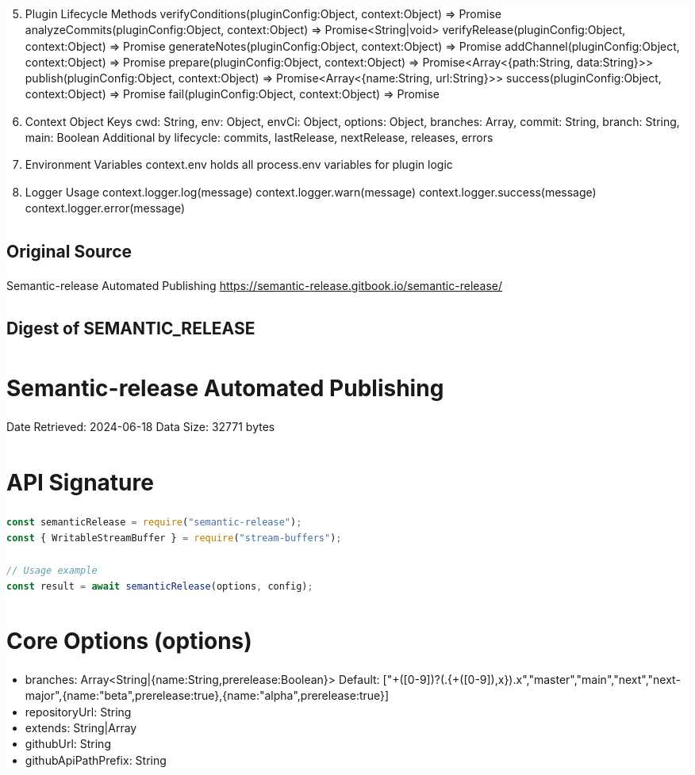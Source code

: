 5. Plugin Lifecycle Methods
verifyConditions(pluginConfig:Object, context:Object) => Promise<void>
analyzeCommits(pluginConfig:Object, context:Object) => Promise<String|void>
verifyRelease(pluginConfig:Object, context:Object) => Promise<void>
generateNotes(pluginConfig:Object, context:Object) => Promise<String>
addChannel(pluginConfig:Object, context:Object) => Promise<void>
prepare(pluginConfig:Object, context:Object) => Promise<Array<{path:String, data:String}>>
publish(pluginConfig:Object, context:Object) => Promise<Array<{name:String, url:String}>>
success(pluginConfig:Object, context:Object) => Promise<void>
fail(pluginConfig:Object, context:Object) => Promise<void>

6. Context Object Keys
cwd: String, env: Object, envCi: Object, options: Object, branches: Array, commit: String, branch: String, main: Boolean
Additional by lifecycle: commits, lastRelease, nextRelease, releases, errors

7. Environment Variables
context.env holds all process.env variables for plugin logic

8. Logger Usage
context.logger.log(message)
context.logger.warn(message)
context.logger.success(message)
context.logger.error(message)

## Original Source
Semantic-release Automated Publishing
https://semantic-release.gitbook.io/semantic-release/

## Digest of SEMANTIC_RELEASE

# Semantic-release Automated Publishing

Date Retrieved: 2024-06-18
Data Size: 32771 bytes

# API Signature

```js
const semanticRelease = require("semantic-release");
const { WritableStreamBuffer } = require("stream-buffers");

// Usage example
const result = await semanticRelease(options, config);
```

# Core Options (options)

- branches: Array<String|{name:String,prerelease:Boolean}>
  Default: ["+([0-9])?(.{+([0-9]),x}).x","master","main","next","next-major",{name:"beta",prerelease:true},{name:"alpha",prerelease:true}]
- repositoryUrl: String
- extends: String|Array<String>
- githubUrl: String
- githubApiPathPrefix: String
